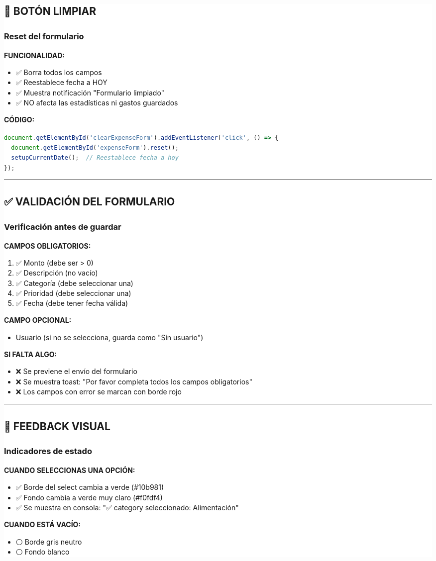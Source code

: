 ## 🧹 BOTÓN LIMPIAR

### Reset del formulario

**FUNCIONALIDAD:**
- ✅ Borra todos los campos
- ✅ Reestablece fecha a HOY
- ✅ Muestra notificación "Formulario limpiado"
- ✅ NO afecta las estadísticas ni gastos guardados

**CÓDIGO:**
```javascript
document.getElementById('clearExpenseForm').addEventListener('click', () => {
  document.getElementById('expenseForm').reset();
  setupCurrentDate();  // Reestablece fecha a hoy
});
```

---

## ✅ VALIDACIÓN DEL FORMULARIO

### Verificación antes de guardar

**CAMPOS OBLIGATORIOS:**
1. ✅ Monto (debe ser > 0)
2. ✅ Descripción (no vacío)
3. ✅ Categoría (debe seleccionar una)
4. ✅ Prioridad (debe seleccionar una)
5. ✅ Fecha (debe tener fecha válida)

**CAMPO OPCIONAL:**
- Usuario (si no se selecciona, guarda como "Sin usuario")

**SI FALTA ALGO:**
- ❌ Se previene el envío del formulario
- ❌ Se muestra toast: "Por favor completa todos los campos obligatorios"
- ❌ Los campos con error se marcan con borde rojo

---

## 🎨 FEEDBACK VISUAL

### Indicadores de estado

**CUANDO SELECCIONAS UNA OPCIÓN:**
- ✅ Borde del select cambia a verde (#10b981)
- ✅ Fondo cambia a verde muy claro (#f0fdf4)
- ✅ Se muestra en consola: "✅ category seleccionado: Alimentación"

**CUANDO ESTÁ VACÍO:**
- ⚪ Borde gris neutro
- ⚪ Fondo blanco
